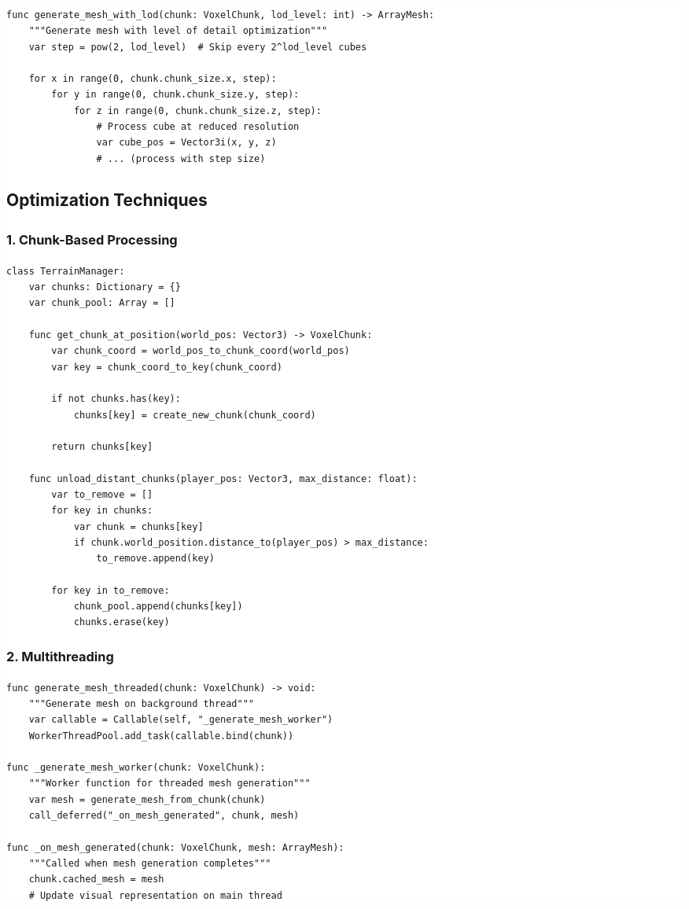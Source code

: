```gdscript
func generate_mesh_with_lod(chunk: VoxelChunk, lod_level: int) -> ArrayMesh:
	"""Generate mesh with level of detail optimization"""
	var step = pow(2, lod_level)  # Skip every 2^lod_level cubes
	
	for x in range(0, chunk.chunk_size.x, step):
		for y in range(0, chunk.chunk_size.y, step):
			for z in range(0, chunk.chunk_size.z, step):
				# Process cube at reduced resolution
				var cube_pos = Vector3i(x, y, z)
				# ... (process with step size)
```

## Optimization Techniques

### 1. Chunk-Based Processing

```gdscript
class TerrainManager:
	var chunks: Dictionary = {}
	var chunk_pool: Array = []
	
	func get_chunk_at_position(world_pos: Vector3) -> VoxelChunk:
		var chunk_coord = world_pos_to_chunk_coord(world_pos)
		var key = chunk_coord_to_key(chunk_coord)
		
		if not chunks.has(key):
			chunks[key] = create_new_chunk(chunk_coord)
		
		return chunks[key]
	
	func unload_distant_chunks(player_pos: Vector3, max_distance: float):
		var to_remove = []
		for key in chunks:
			var chunk = chunks[key]
			if chunk.world_position.distance_to(player_pos) > max_distance:
				to_remove.append(key)
		
		for key in to_remove:
			chunk_pool.append(chunks[key])
			chunks.erase(key)
```

### 2. Multithreading

```gdscript
func generate_mesh_threaded(chunk: VoxelChunk) -> void:
	"""Generate mesh on background thread"""
	var callable = Callable(self, "_generate_mesh_worker")
	WorkerThreadPool.add_task(callable.bind(chunk))

func _generate_mesh_worker(chunk: VoxelChunk):
	"""Worker function for threaded mesh generation"""
	var mesh = generate_mesh_from_chunk(chunk)
	call_deferred("_on_mesh_generated", chunk, mesh)

func _on_mesh_generated(chunk: VoxelChunk, mesh: ArrayMesh):
	"""Called when mesh generation completes"""
	chunk.cached_mesh = mesh
	# Update visual representation on main thread
```
